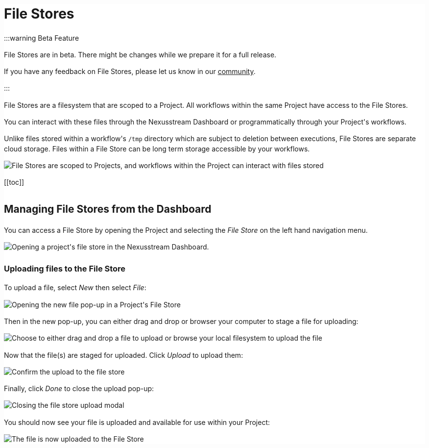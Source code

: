 # File Stores

:::warning Beta Feature

File Stores are in beta. There might be changes while we prepare it for a full release.

If you have any feedback on File Stores, please let us know in our [community](https://khulnasoft.com/support).

:::

File Stores are a filesystem that are scoped to a Project. All workflows within the same Project have access to the File Stores.

You can interact with these files through the Nexusstream Dashboard or programmatically through your Project's workflows.

Unlike files stored within a workflow's `/tmp` directory which are subject to deletion between executions, File Stores are separate cloud storage. Files within a File Store can be long term storage accessible by your workflows.

![File Stores are scoped to Projects, and workflows within the Project can interact with files stored](https://res.cloudinary.com/nexusstreamin/image/upload/v1700156062/docs/docs/Project%20Files/Untitled_7_cn9njj.png)

[[toc]]

## Managing File Stores from the Dashboard

You can access a File Store by opening the Project and selecting the *File Store* on the left hand navigation menu.

![Opening a project's file store in the Nexusstream Dashboard.](https://res.cloudinary.com/nexusstreamin/image/upload/v1698934897/docs/docs/Project%20Files/CleanShot_2023-11-02_at_10.21.15_2x_z5q5nt.png)

### Uploading files to the File Store

To upload a file, select *New* then select *File*:

![Opening the new file pop-up in a Project's File Store](https://res.cloudinary.com/nexusstreamin/image/upload/v1698934655/docs/docs/Project%20Files/CleanShot_2023-11-02_at_10.16.13_fqjuv4.gif)

Then in the new pop-up, you can either drag and drop or browser your computer to stage a file for uploading:

![Choose to either drag and drop a file to upload or browse your local filesystem to upload the file](https://res.cloudinary.com/nexusstreamin/image/upload/v1698934655/docs/docs/Project%20Files/CleanShot_2023-11-02_at_10.16.19_2x_w7z8wv.png)

Now that the file(s) are staged for uploaded. Click *Upload* to upload them:

![Confirm the upload to the file store](https://res.cloudinary.com/nexusstreamin/image/upload/v1698934657/docs/docs/Project%20Files/CleanShot_2023-11-02_at_10.16.49_2x_ha4scn.png)

Finally, click *Done* to close the upload pop-up:

![Closing the file store upload modal](https://res.cloudinary.com/nexusstreamin/image/upload/v1698934659/docs/docs/Project%20Files/CleanShot_2023-11-02_at_10.17.01_2x_xmfqfi.png)

You should now see your file is uploaded and available for use within your Project:

![The file is now uploaded to the File Store](https://res.cloudinary.com/nexusstreamin/image/upload/v1698935114/docs/docs/Project%20Files/CleanShot_2023-11-02_at_10.24.56_2x_ogoh5t.png)
